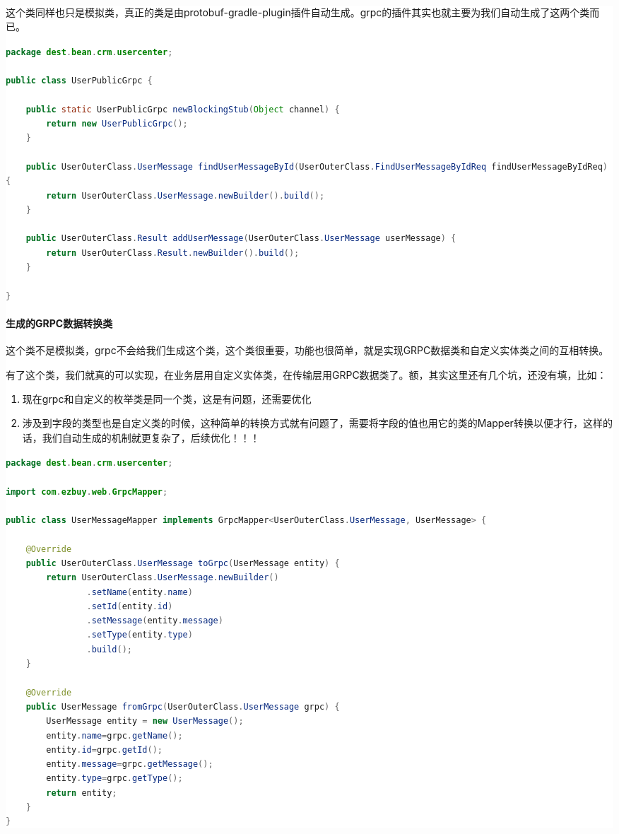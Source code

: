 这个类同样也只是模拟类，真正的类是由protobuf-gradle-plugin插件自动生成。grpc的插件其实也就主要为我们自动生成了这两个类而已。

```Java
package dest.bean.crm.usercenter;

public class UserPublicGrpc {

    public static UserPublicGrpc newBlockingStub(Object channel) {
        return new UserPublicGrpc();
    }

    public UserOuterClass.UserMessage findUserMessageById(UserOuterClass.FindUserMessageByIdReq findUserMessageByIdReq) {
        return UserOuterClass.UserMessage.newBuilder().build();
    }

    public UserOuterClass.Result addUserMessage(UserOuterClass.UserMessage userMessage) {
        return UserOuterClass.Result.newBuilder().build();
    }

}
```


#### 生成的GRPC数据转换类

这个类不是模拟类，grpc不会给我们生成这个类，这个类很重要，功能也很简单，就是实现GRPC数据类和自定义实体类之间的互相转换。

有了这个类，我们就真的可以实现，在业务层用自定义实体类，在传输层用GRPC数据类了。额，其实这里还有几个坑，还没有填，比如：

1. 现在grpc和自定义的枚举类是同一个类，这是有问题，还需要优化

2. 涉及到字段的类型也是自定义类的时候，这种简单的转换方式就有问题了，需要将字段的值也用它的类的Mapper转换以便才行，这样的话，我们自动生成的机制就更复杂了，后续优化！！！

```Java
package dest.bean.crm.usercenter;

import com.ezbuy.web.GrpcMapper;

public class UserMessageMapper implements GrpcMapper<UserOuterClass.UserMessage, UserMessage> {

    @Override
    public UserOuterClass.UserMessage toGrpc(UserMessage entity) {
        return UserOuterClass.UserMessage.newBuilder()
                .setName(entity.name)
                .setId(entity.id)
                .setMessage(entity.message)
                .setType(entity.type)
                .build();
    }

    @Override
    public UserMessage fromGrpc(UserOuterClass.UserMessage grpc) {
        UserMessage entity = new UserMessage();
        entity.name=grpc.getName();
        entity.id=grpc.getId();
        entity.message=grpc.getMessage();
        entity.type=grpc.getType();
        return entity;
    }
}
```
